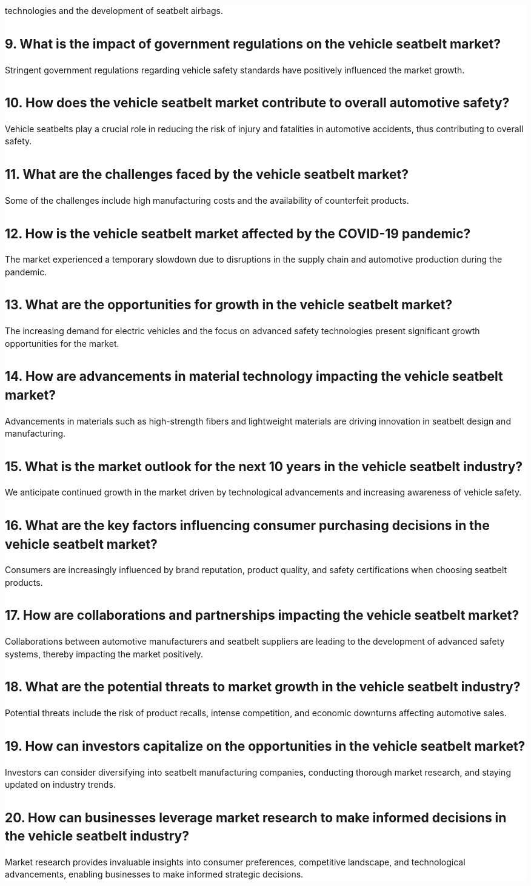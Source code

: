 technologies and the development of seatbelt airbags.</p><h2>9. What is the impact of government regulations on the vehicle seatbelt market?</h2><p>Stringent government regulations regarding vehicle safety standards have positively influenced the market growth.</p><h2>10. How does the vehicle seatbelt market contribute to overall automotive safety?</h2><p>Vehicle seatbelts play a crucial role in reducing the risk of injury and fatalities in automotive accidents, thus contributing to overall safety.</p><h2>11. What are the challenges faced by the vehicle seatbelt market?</h2><p>Some of the challenges include high manufacturing costs and the availability of counterfeit products.</p><h2>12. How is the vehicle seatbelt market affected by the COVID-19 pandemic?</h2><p>The market experienced a temporary slowdown due to disruptions in the supply chain and automotive production during the pandemic.</p><h2>13. What are the opportunities for growth in the vehicle seatbelt market?</h2><p>The increasing demand for electric vehicles and the focus on advanced safety technologies present significant growth opportunities for the market.</p><h2>14. How are advancements in material technology impacting the vehicle seatbelt market?</h2><p>Advancements in materials such as high-strength fibers and lightweight materials are driving innovation in seatbelt design and manufacturing.</p><h2>15. What is the market outlook for the next 10 years in the vehicle seatbelt industry?</h2><p>We anticipate continued growth in the market driven by technological advancements and increasing awareness of vehicle safety.</p><h2>16. What are the key factors influencing consumer purchasing decisions in the vehicle seatbelt market?</h2><p>Consumers are increasingly influenced by brand reputation, product quality, and safety certifications when choosing seatbelt products.</p><h2>17. How are collaborations and partnerships impacting the vehicle seatbelt market?</h2><p>Collaborations between automotive manufacturers and seatbelt suppliers are leading to the development of advanced safety systems, thereby impacting the market positively.</p><h2>18. What are the potential threats to market growth in the vehicle seatbelt industry?</h2><p>Potential threats include the risk of product recalls, intense competition, and economic downturns affecting automotive sales.</p><h2>19. How can investors capitalize on the opportunities in the vehicle seatbelt market?</h2><p>Investors can consider diversifying into seatbelt manufacturing companies, conducting thorough market research, and staying updated on industry trends.</p><h2>20. How can businesses leverage market research to make informed decisions in the vehicle seatbelt industry?</h2><p>Market research provides invaluable insights into consumer preferences, competitive landscape, and technological advancements, enabling businesses to make informed strategic decisions.</p></body></html></strong></p>
